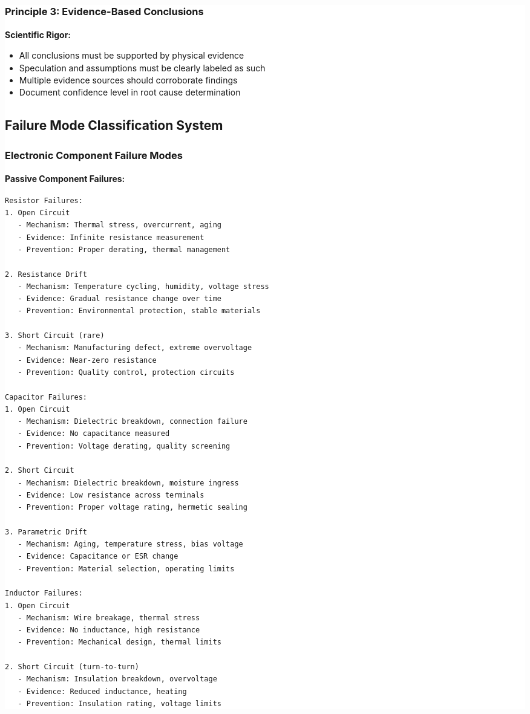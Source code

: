 ### Principle 3: Evidence-Based Conclusions
**Scientific Rigor:**
- All conclusions must be supported by physical evidence
- Speculation and assumptions must be clearly labeled as such
- Multiple evidence sources should corroborate findings
- Document confidence level in root cause determination

## Failure Mode Classification System

### Electronic Component Failure Modes
**Passive Component Failures:**
```
Resistor Failures:
1. Open Circuit
   - Mechanism: Thermal stress, overcurrent, aging
   - Evidence: Infinite resistance measurement
   - Prevention: Proper derating, thermal management

2. Resistance Drift
   - Mechanism: Temperature cycling, humidity, voltage stress
   - Evidence: Gradual resistance change over time
   - Prevention: Environmental protection, stable materials

3. Short Circuit (rare)
   - Mechanism: Manufacturing defect, extreme overvoltage
   - Evidence: Near-zero resistance
   - Prevention: Quality control, protection circuits

Capacitor Failures:
1. Open Circuit
   - Mechanism: Dielectric breakdown, connection failure
   - Evidence: No capacitance measured
   - Prevention: Voltage derating, quality screening

2. Short Circuit
   - Mechanism: Dielectric breakdown, moisture ingress
   - Evidence: Low resistance across terminals
   - Prevention: Proper voltage rating, hermetic sealing

3. Parametric Drift
   - Mechanism: Aging, temperature stress, bias voltage
   - Evidence: Capacitance or ESR change
   - Prevention: Material selection, operating limits

Inductor Failures:
1. Open Circuit
   - Mechanism: Wire breakage, thermal stress
   - Evidence: No inductance, high resistance
   - Prevention: Mechanical design, thermal limits

2. Short Circuit (turn-to-turn)
   - Mechanism: Insulation breakdown, overvoltage
   - Evidence: Reduced inductance, heating
   - Prevention: Insulation rating, voltage limits
```
